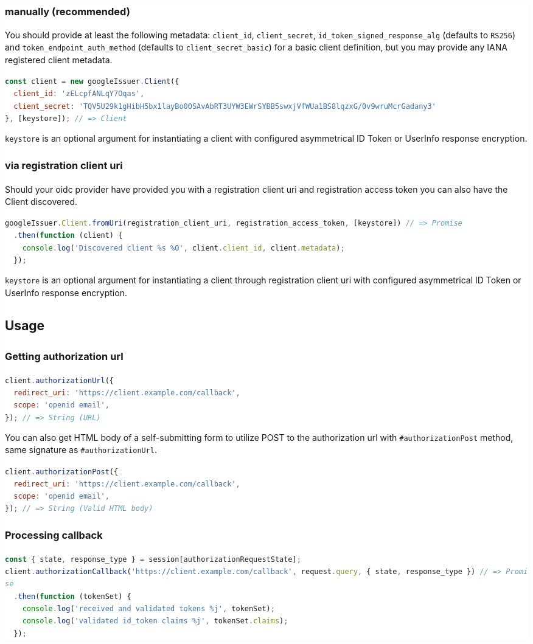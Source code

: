 ### manually (recommended)
You should provide at least the following metadata: `client_id`, `client_secret`, `id_token_signed_response_alg` (defaults to `RS256`) and `token_endpoint_auth_method` (defaults to `client_secret_basic`) for a basic client definition, but you may provide any IANA registered client metadata.

```js
const client = new googleIssuer.Client({
  client_id: 'zELcpfANLqY7Oqas',
  client_secret: 'TQV5U29k1gHibH5bx1layBo0OSAvAbRT3UYW3EWrSYBB5swxjVfWUa1BS8lqzxG/0v9wruMcrGadany3'
}, [keystore]); // => Client
```

`keystore` is an optional argument for instantiating a client with configured asymmetrical
ID Token or UserInfo response encryption.

### via registration client uri
Should your oidc provider have provided you with a registration client uri and registration access
token you can also have the Client discovered.
```js
googleIssuer.Client.fromUri(registration_client_uri, registration_access_token, [keystore]) // => Promise
  .then(function (client) {
    console.log('Discovered client %s %O', client.client_id, client.metadata);
  });
```

`keystore` is an optional argument for instantiating a client through registration client uri
with configured asymmetrical ID Token or UserInfo response encryption.

## Usage

### Getting authorization url
```js
client.authorizationUrl({
  redirect_uri: 'https://client.example.com/callback',
  scope: 'openid email',
}); // => String (URL)
```

You can also get HTML body of a self-submitting form to utilize POST to the authorization url with
`#authorizationPost` method, same signature as `#authorizationUrl`.
```js
client.authorizationPost({
  redirect_uri: 'https://client.example.com/callback',
  scope: 'openid email',
}); // => String (Valid HTML body)
```

### Processing callback
```js
const { state, response_type } = session[authorizationRequestState];
client.authorizationCallback('https://client.example.com/callback', request.query, { state, response_type }) // => Promise
  .then(function (tokenSet) {
    console.log('received and validated tokens %j', tokenSet);
    console.log('validated id_token claims %j', tokenSet.claims);
  });
```


[travis-image]: https://api.travis-ci.com/panva/openid-client.svg?branch=master
[travis-url]: https://travis-ci.com/panva/openid-client
[conformance-image]: https://api.travis-ci.com/panva/openid-client-conformance-tests.svg?branch=master
[conformance-url]: https://github.com/panva/openid-client-conformance-tests
[codecov-image]: https://codecov.io/gh/panva/openid-client/branch/master/graph/badge.svg
[codecov-url]: https://codecov.io/gh/panva/openid-client
[openid-connect]: https://openid.net/connect/
[heroku-example]: https://tranquil-reef-95185.herokuapp.com/client
[oidc-provider]: https://github.com/panva/node-oidc-provider
[feature-core]: https://openid.net/specs/openid-connect-core-1_0.html
[client-authentication]: https://openid.net/specs/openid-connect-core-1_0.html#ClientAuthentication
[feature-discovery]: https://openid.net/specs/openid-connect-discovery-1_0.html
[feature-oauth-discovery]: https://tools.ietf.org/html/rfc8414
[feature-registration]: https://openid.net/specs/openid-connect-registration-1_0.html
[feature-revocation]: https://tools.ietf.org/html/rfc7009
[feature-introspection]: https://tools.ietf.org/html/rfc7662
[got-library]: https://github.com/sindresorhus/got
[request-library]: https://github.com/request/request
[signed-userinfo]: https://openid.net/specs/openid-connect-core-1_0.html#UserInfoResponse
[openid-certified-link]: https://openid.net/certification/
[passport-url]: http://passportjs.org
[npm-url]: https://www.npmjs.com/package/openid-client
[sponsor-auth0]: https://auth0.com/overview?utm_source=GHsponsor&utm_medium=GHsponsor&utm_campaign=openid-client&utm_content=auth
[support-patreon]: https://www.patreon.com/panva
[support-paypal]: https://www.paypal.me/panva
